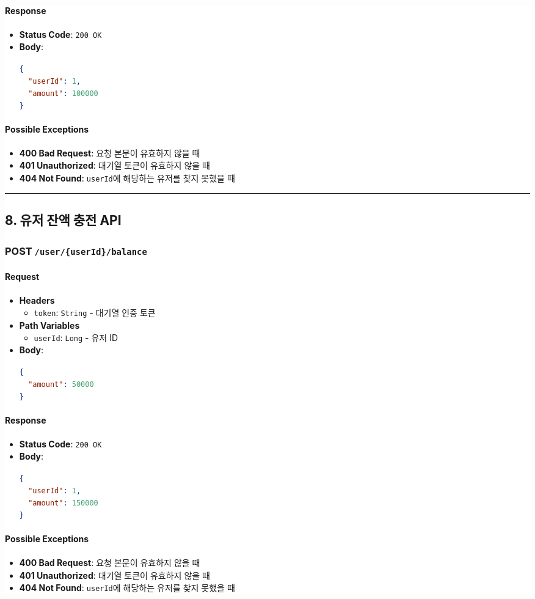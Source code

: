 #### **Response**
- **Status Code**: `200 OK`
- **Body**:
  ```json
  {
    "userId": 1,
    "amount": 100000
  }
  ```

#### **Possible Exceptions**
- **400 Bad Request**: 요청 본문이 유효하지 않을 때
- **401 Unauthorized**: 대기열 토큰이 유효하지 않을 때
- **404 Not Found**: `userId`에 해당하는 유저를 찾지 못했을 때

---

## 8. 유저 잔액 충전 API

### **POST** `/user/{userId}/balance`

#### **Request**
- **Headers**
    - `token`: `String` - 대기열 인증 토큰
- **Path Variables**
    - `userId`: `Long` - 유저 ID
- **Body**:
  ```json
  {
    "amount": 50000
  }
  ```

#### **Response**
- **Status Code**: `200 OK`
- **Body**:
  ```json
  {
    "userId": 1,
    "amount": 150000
  }
  ```

#### **Possible Exceptions**
- **400 Bad Request**: 요청 본문이 유효하지 않을 때
- **401 Unauthorized**: 대기열 토큰이 유효하지 않을 때
- **404 Not Found**: `userId`에 해당하는 유저를 찾지 못했을 때
